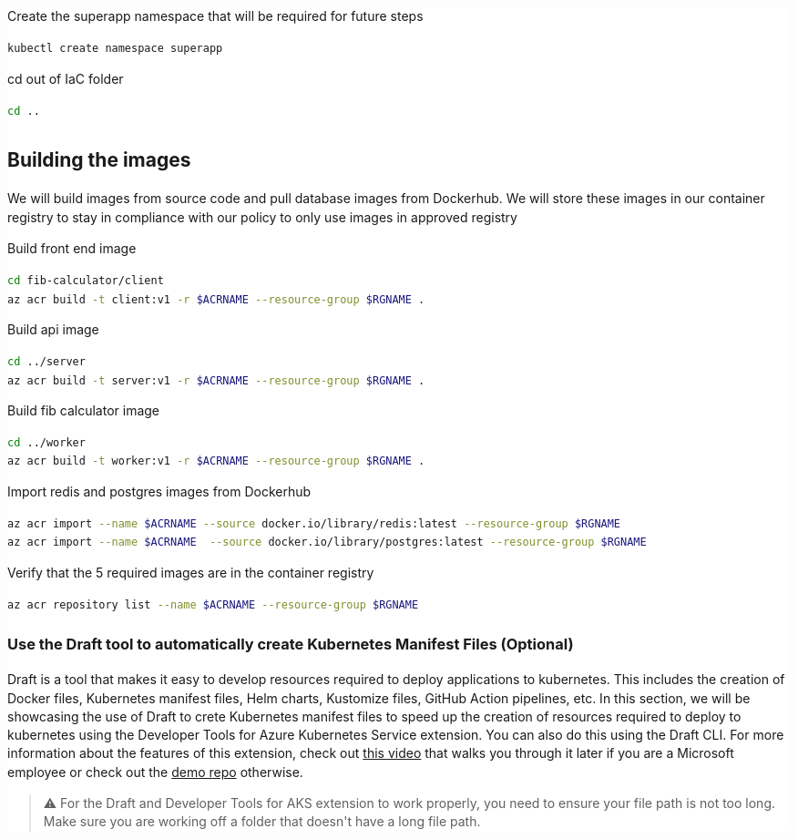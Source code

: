 Create the superapp namespace that will be required for future steps
```bash
kubectl create namespace superapp 
```

cd out of IaC folder
```bash
cd ..
```

## Building the images
We will build images from source code and pull database images from Dockerhub. We will store these images in our container registry to stay in compliance with our policy to only use images in approved registry

Build front end image
```bash
cd fib-calculator/client
az acr build -t client:v1 -r $ACRNAME --resource-group $RGNAME .
```

Build api image
```bash
cd ../server
az acr build -t server:v1 -r $ACRNAME --resource-group $RGNAME .
```

Build fib calculator image
```bash
cd ../worker
az acr build -t worker:v1 -r $ACRNAME --resource-group $RGNAME .
```
Import redis and postgres images from Dockerhub
```bash
az acr import --name $ACRNAME --source docker.io/library/redis:latest --resource-group $RGNAME
az acr import --name $ACRNAME  --source docker.io/library/postgres:latest --resource-group $RGNAME
```

Verify that the 5 required images are in the container registry
```bash
az acr repository list --name $ACRNAME --resource-group $RGNAME
```

### Use the Draft tool to automatically create Kubernetes Manifest Files (Optional)
Draft is a tool that makes it easy to develop resources required to deploy applications to kubernetes. This includes the creation of Docker files, Kubernetes manifest files, Helm charts, Kustomize files, GitHub Action pipelines, etc. In this section, we will be showcasing the use of Draft to crete Kubernetes manifest files to speed up the creation of resources required to deploy to kubernetes using the Developer Tools for Azure Kubernetes Service extension. You can also do this using the Draft CLI. For more information about the features of this extension, check out [this video](https://microsofteur-my.sharepoint.com/personal/asabbour_microsoft_com/_layouts/15/stream.aspx?id=%2Fpersonal%2Fasabbour%5Fmicrosoft%5Fcom%2FDocuments%2FWork%2FFY23%20%2D%20PM%2FDevX%2FDevX%20Demo%2Emp4&ct=1673905797417&or=Teams-HL&ga=1) that walks you through it later if you are a Microsoft employee or check out the [demo repo](https://github.com/sabbour/contoso-names) otherwise. 
> :warning: For the Draft and Developer Tools for AKS extension to work properly, you need to ensure your file path is not too long. Make sure you are working off a folder that doesn't have a long file path.
